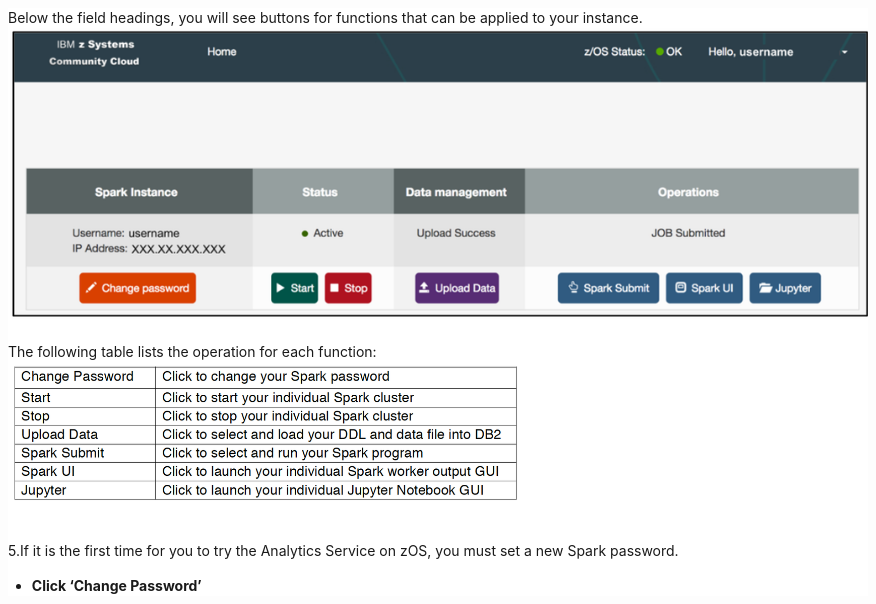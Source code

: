 Below the field headings, you will see buttons for functions that can be applied to your instance.
![GUI](images/Screen.png)

The following table lists the operation for each function:
<img src="images/Table.png" align="left" width="60%"  maxwidth="100%" >
<br clear="all" />
<br/>

5.If it is the first time for you to try the Analytics Service on zOS, you must set a new Spark password.
* **Click ‘Change Password’**
